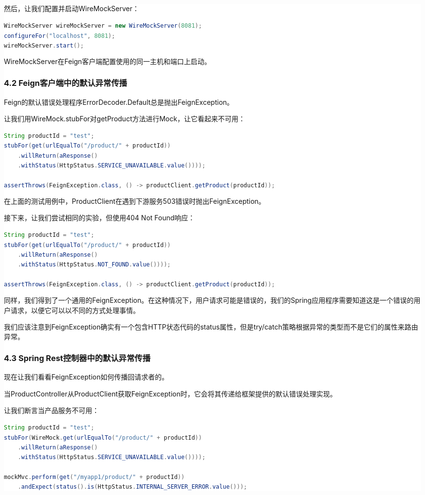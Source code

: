 然后，让我们配置并启动WireMockServer：

```java
WireMockServer wireMockServer = new WireMockServer(8081);
configureFor("localhost", 8081);
wireMockServer.start();
```

WireMockServer在Feign客户端配置使用的同一主机和端口上启动。

### 4.2 Feign客户端中的默认异常传播

Feign的默认错误处理程序ErrorDecoder.Default总是抛出FeignException。

让我们用WireMock.stubFor对getProduct方法进行Mock，让它看起来不可用：

```java
String productId = "test";
stubFor(get(urlEqualTo("/product/" + productId))
    .willReturn(aResponse()
    .withStatus(HttpStatus.SERVICE_UNAVAILABLE.value())));

assertThrows(FeignException.class, () -> productClient.getProduct(productId));
```

在上面的测试用例中，ProductClient在遇到下游服务503错误时抛出FeignException。

接下来，让我们尝试相同的实验，但使用404 Not Found响应：

```java
String productId = "test";
stubFor(get(urlEqualTo("/product/" + productId))
    .willReturn(aResponse()
    .withStatus(HttpStatus.NOT_FOUND.value())));

assertThrows(FeignException.class, () -> productClient.getProduct(productId));
```

同样，我们得到了一个通用的FeignException。在这种情况下，用户请求可能是错误的，我们的Spring应用程序需要知道这是一个错误的用户请求，以便它可以以不同的方式处理事情。

我们应该注意到FeignException确实有一个包含HTTP状态代码的status属性，但是try/catch策略根据异常的类型而不是它们的属性来路由异常。

### 4.3 Spring Rest控制器中的默认异常传播

现在让我们看看FeignException如何传播回请求者的。

当ProductController从ProductClient获取FeignException时，它会将其传递给框架提供的默认错误处理实现。

让我们断言当产品服务不可用：

```java
String productId = "test";
stubFor(WireMock.get(urlEqualTo("/product/" + productId))
    .willReturn(aResponse()
    .withStatus(HttpStatus.SERVICE_UNAVAILABLE.value())));

mockMvc.perform(get("/myapp1/product/" + productId))
    .andExpect(status().is(HttpStatus.INTERNAL_SERVER_ERROR.value()));
```
